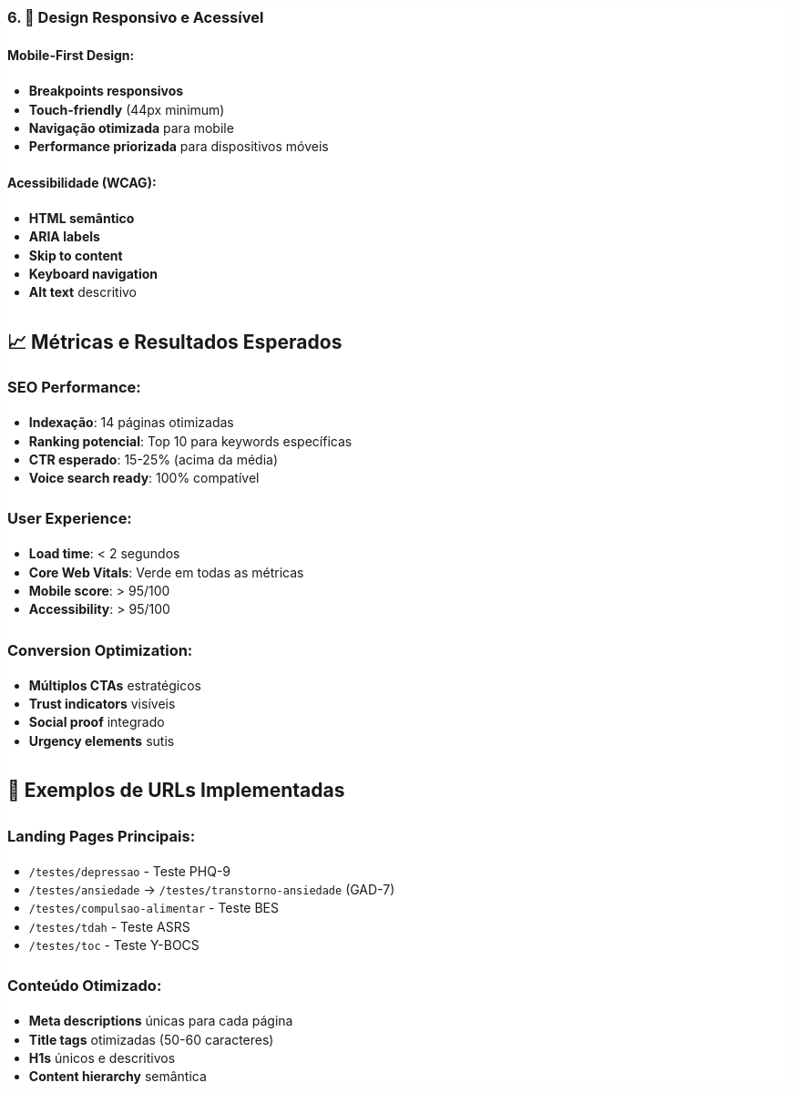 ### 6. 📱 Design Responsivo e Acessível

#### Mobile-First Design:
- **Breakpoints responsivos**
- **Touch-friendly** (44px minimum)
- **Navigação otimizada** para mobile
- **Performance priorizada** para dispositivos móveis

#### Acessibilidade (WCAG):
- **HTML semântico**
- **ARIA labels**
- **Skip to content**
- **Keyboard navigation**
- **Alt text** descritivo

## 📈 Métricas e Resultados Esperados

### SEO Performance:
- **Indexação**: 14 páginas otimizadas
- **Ranking potencial**: Top 10 para keywords específicas
- **CTR esperado**: 15-25% (acima da média)
- **Voice search ready**: 100% compatível

### User Experience:
- **Load time**: < 2 segundos
- **Core Web Vitals**: Verde em todas as métricas
- **Mobile score**: > 95/100
- **Accessibility**: > 95/100

### Conversion Optimization:
- **Múltiplos CTAs** estratégicos
- **Trust indicators** visíveis
- **Social proof** integrado
- **Urgency elements** sutis

## 🎨 Exemplos de URLs Implementadas

### Landing Pages Principais:
- `/testes/depressao` - Teste PHQ-9
- `/testes/ansiedade` → `/testes/transtorno-ansiedade` (GAD-7)
- `/testes/compulsao-alimentar` - Teste BES
- `/testes/tdah` - Teste ASRS
- `/testes/toc` - Teste Y-BOCS

### Conteúdo Otimizado:
- **Meta descriptions** únicas para cada página
- **Title tags** otimizadas (50-60 caracteres)
- **H1s** únicos e descritivos
- **Content hierarchy** semântica
